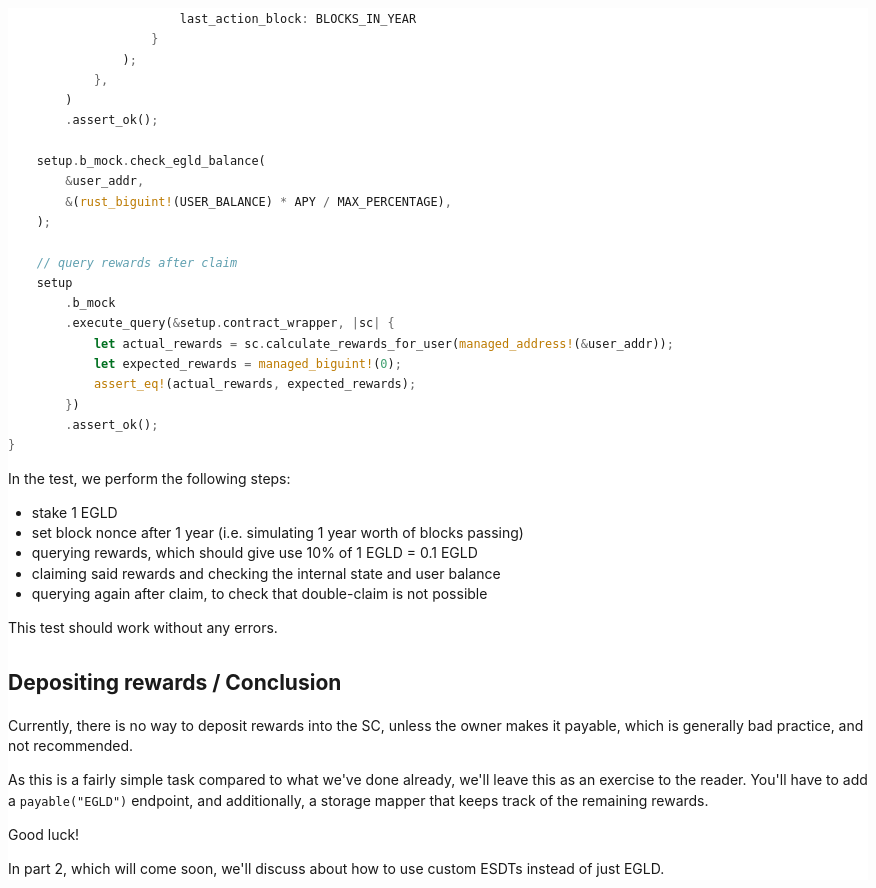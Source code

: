 ```rust
                        last_action_block: BLOCKS_IN_YEAR
                    }
                );
            },
        )
        .assert_ok();

    setup.b_mock.check_egld_balance(
        &user_addr,
        &(rust_biguint!(USER_BALANCE) * APY / MAX_PERCENTAGE),
    );

    // query rewards after claim
    setup
        .b_mock
        .execute_query(&setup.contract_wrapper, |sc| {
            let actual_rewards = sc.calculate_rewards_for_user(managed_address!(&user_addr));
            let expected_rewards = managed_biguint!(0);
            assert_eq!(actual_rewards, expected_rewards);
        })
        .assert_ok();
}
```

In the test, we perform the following steps:

- stake 1 EGLD
- set block nonce after 1 year (i.e. simulating 1 year worth of blocks passing)
- querying rewards, which should give use 10% of 1 EGLD = 0.1 EGLD
- claiming said rewards and checking the internal state and user balance
- querying again after claim, to check that double-claim is not possible

This test should work without any errors.

[comment]: # (mx-context-auto)

## Depositing rewards / Conclusion

Currently, there is no way to deposit rewards into the SC, unless the owner makes it payable, which is generally bad practice, and not recommended.

As this is a fairly simple task compared to what we've done already, we'll leave this as an exercise to the reader. You'll have to add a `payable("EGLD")` endpoint, and additionally, a storage mapper that keeps track of the remaining rewards.

Good luck!

In part 2, which will come soon, we'll discuss about how to use custom ESDTs instead of just EGLD.


[comment]: # (mx-abstract)
[comment]: # (mx-context)
[comment]: # (mx-context)
[comment]: # (mx-exclude-context)